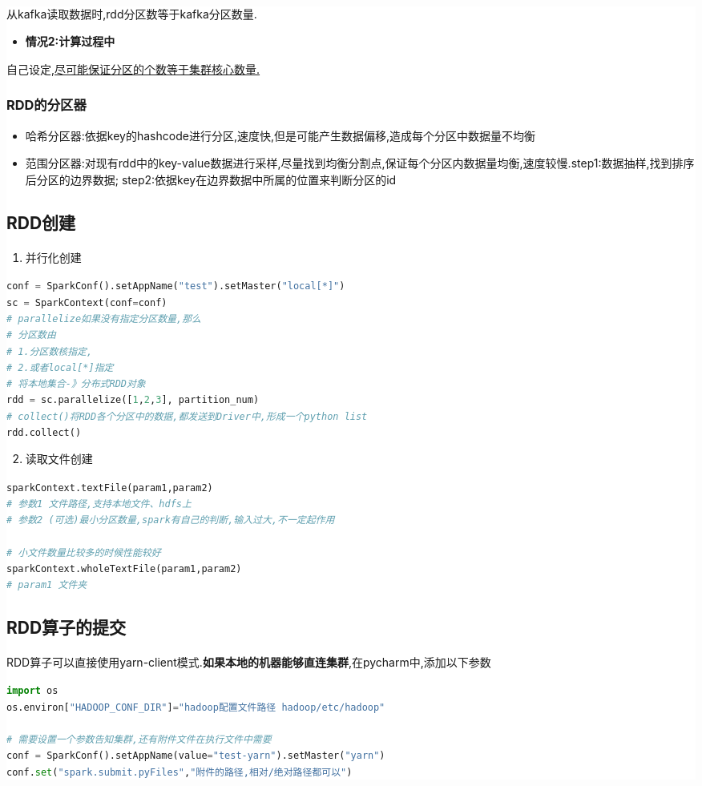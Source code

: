 从kafka读取数据时,rdd分区数等于kafka分区数量.

* **情况2:计算过程中**

自己设定,<u>尽可能保证分区的个数等于集群核心数量.</u>

### RDD的分区器

* 哈希分区器:依据key的hashcode进行分区,速度快,但是可能产生数据偏移,造成每个分区中数据量不均衡

* 范围分区器:对现有rdd中的key-value数据进行采样,尽量找到均衡分割点,保证每个分区内数据量均衡,速度较慢.step1:数据抽样,找到排序后分区的边界数据; step2:依据key在边界数据中所属的位置来判断分区的id

## RDD创建

1. 并行化创建

```python
conf = SparkConf().setAppName("test").setMaster("local[*]")
sc = SparkContext(conf=conf)
# parallelize如果没有指定分区数量,那么
# 分区数由
# 1.分区数核指定,
# 2.或者local[*]指定 
# 将本地集合-》分布式RDD对象
rdd = sc.parallelize([1,2,3], partition_num)
# collect()将RDD各个分区中的数据,都发送到Driver中,形成一个python list
rdd.collect()
```

2. 读取文件创建

```python
sparkContext.textFile(param1,param2)
# 参数1 文件路径,支持本地文件、hdfs上
# 参数2 (可选)最小分区数量,spark有自己的判断,输入过大,不一定起作用

# 小文件数量比较多的时候性能较好
sparkContext.wholeTextFile(param1,param2)
# param1 文件夹

```

## RDD算子的提交

RDD算子可以直接使用yarn-client模式.**如果本地的机器能够直连集群**,在pycharm中,添加以下参数

```python
import os
os.environ["HADOOP_CONF_DIR"]="hadoop配置文件路径 hadoop/etc/hadoop"

# 需要设置一个参数告知集群,还有附件文件在执行文件中需要
conf = SparkConf().setAppName(value="test-yarn").setMaster("yarn")
conf.set("spark.submit.pyFiles","附件的路径,相对/绝对路径都可以")

```
